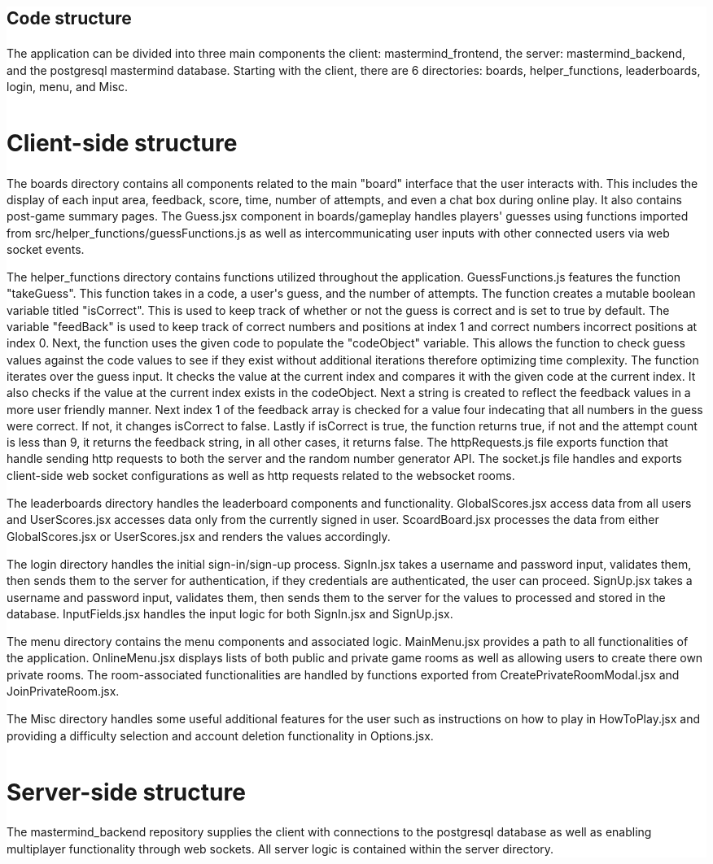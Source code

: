 ## Code structure
The application can be divided into three main components the client: mastermind_frontend, the server: mastermind_backend, and the postgresql mastermind database. Starting with the client, there are 6 directories: boards, helper_functions, leaderboards, login, menu, and Misc.

# Client-side structure
The boards directory contains all components related to the main "board" interface that the user interacts with. This includes the display of each input area, feedback, score, time, number of attempts, and even a chat box during online play. It also contains post-game summary pages. The Guess.jsx component in boards/gameplay handles players' guesses using functions imported from src/helper_functions/guessFunctions.js as well as intercommunicating user inputs with other connected users via web socket events.

The helper_functions directory contains functions utilized throughout the application. GuessFunctions.js features the function "takeGuess". This function takes in a code, a user's guess, and the number of attempts. The function creates a mutable boolean variable titled "isCorrect". This is used to keep track of whether or not the guess is correct and is set to true by default. The variable "feedBack" is used to keep track of correct numbers and positions at index 1 and correct numbers incorrect positions at index 0. Next, the function uses the given code to populate the "codeObject" variable. This allows the function to check guess values against the code values to see if they exist without additional iterations therefore optimizing time complexity. The function iterates over the guess input. It checks the value at the current index and compares it with the given code at the current index. It also checks if the value at the current index exists in the codeObject. Next a string is created to reflect the feedback values in a more user friendly manner. Next index 1 of the feedback array is checked for a value four indecating that all numbers in the guess were correct. If not, it changes isCorrect to false. Lastly if isCorrect is true, the function returns true, if not and the attempt count is less than 9, it returns the feedback string, in all other cases, it returns false.
The httpRequests.js file exports function that handle sending http requests to both the server and the random number generator API. The socket.js file handles and exports client-side web socket configurations as well as http requests related to the websocket rooms.

The leaderboards directory handles the leaderboard components and functionality. GlobalScores.jsx access data from all users and UserScores.jsx accesses data only from the currently signed in user. ScoardBoard.jsx processes the data from either GlobalScores.jsx or UserScores.jsx and renders the values accordingly.

The login directory handles the initial sign-in/sign-up process. SignIn.jsx takes a username and password input, validates them, then sends them to the server for authentication, if they credentials are authenticated, the user can proceed. SignUp.jsx takes a username and password input, validates them, then sends them to the server for the values to processed and stored in the database. InputFields.jsx handles the input logic for both SignIn.jsx and SignUp.jsx.

The menu directory contains the menu components and associated logic. MainMenu.jsx provides a path to all functionalities of the application. OnlineMenu.jsx displays lists of both public and private game rooms as well as allowing users to create there own private rooms. The room-associated functionalities are handled by functions exported from CreatePrivateRoomModal.jsx and JoinPrivateRoom.jsx.

The Misc directory handles some useful additional features for the user such as instructions on how to play in HowToPlay.jsx and providing a difficulty selection and account deletion functionality in Options.jsx.

# Server-side structure
The mastermind_backend repository supplies the client with connections to the postgresql database as well as enabling multiplayer functionality through web sockets. All server logic is contained within the server directory.
